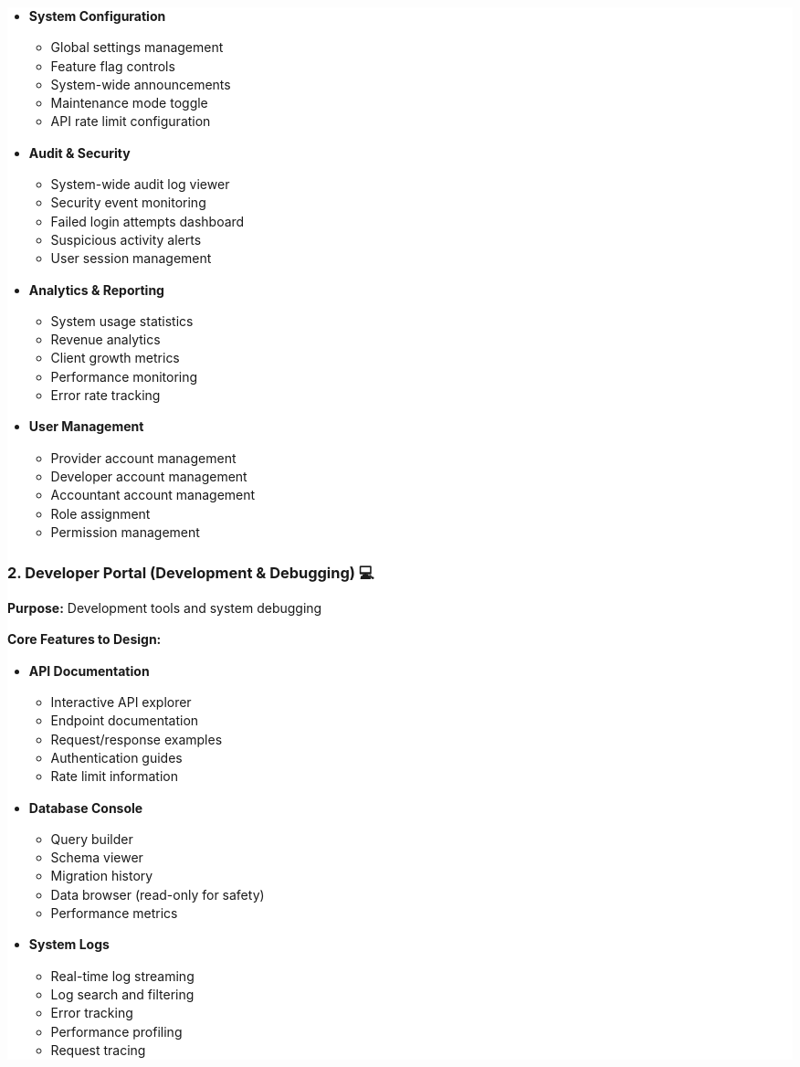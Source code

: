 - **System Configuration**
  - Global settings management
  - Feature flag controls
  - System-wide announcements
  - Maintenance mode toggle
  - API rate limit configuration

- **Audit & Security**
  - System-wide audit log viewer
  - Security event monitoring
  - Failed login attempts dashboard
  - Suspicious activity alerts
  - User session management

- **Analytics & Reporting**
  - System usage statistics
  - Revenue analytics
  - Client growth metrics
  - Performance monitoring
  - Error rate tracking

- **User Management**
  - Provider account management
  - Developer account management
  - Accountant account management
  - Role assignment
  - Permission management

### **2. Developer Portal (Development & Debugging)** 💻

**Purpose:** Development tools and system debugging

**Core Features to Design:**
- **API Documentation**
  - Interactive API explorer
  - Endpoint documentation
  - Request/response examples
  - Authentication guides
  - Rate limit information

- **Database Console**
  - Query builder
  - Schema viewer
  - Migration history
  - Data browser (read-only for safety)
  - Performance metrics

- **System Logs**
  - Real-time log streaming
  - Log search and filtering
  - Error tracking
  - Performance profiling
  - Request tracing
